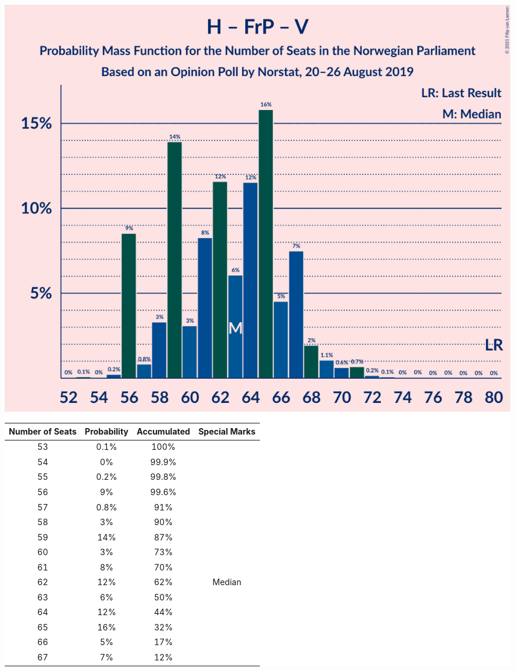 ![Graph with seats probability mass function not yet produced](2019-08-26-Norstat-coalitions-seats-pmf-h–frp–v.png "Seats Probability Mass Function")

| Number of Seats | Probability | Accumulated | Special Marks |
|:---------------:|:-----------:|:-----------:|:-------------:|
| 53 | 0.1% | 100% |  |
| 54 | 0% | 99.9% |  |
| 55 | 0.2% | 99.8% |  |
| 56 | 9% | 99.6% |  |
| 57 | 0.8% | 91% |  |
| 58 | 3% | 90% |  |
| 59 | 14% | 87% |  |
| 60 | 3% | 73% |  |
| 61 | 8% | 70% |  |
| 62 | 12% | 62% | Median |
| 63 | 6% | 50% |  |
| 64 | 12% | 44% |  |
| 65 | 16% | 32% |  |
| 66 | 5% | 17% |  |
| 67 | 7% | 12% |  |